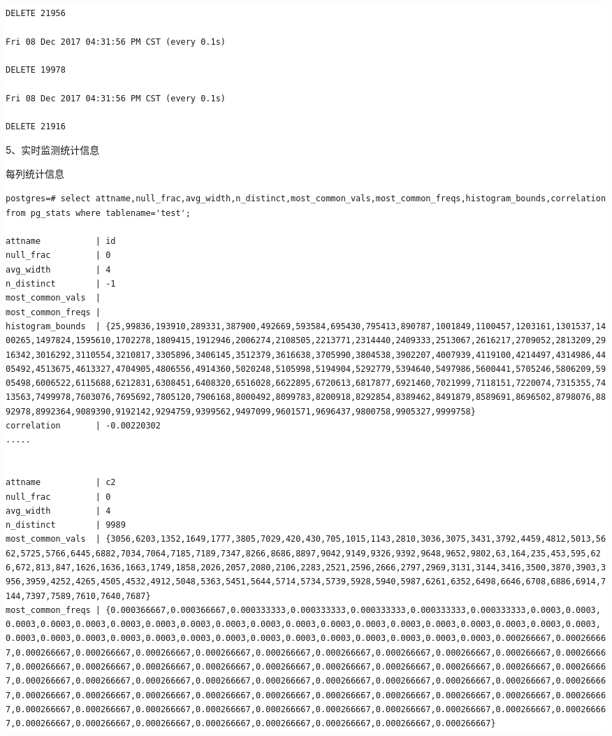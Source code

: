 ```  
DELETE 21956  
  
Fri 08 Dec 2017 04:31:56 PM CST (every 0.1s)  
  
DELETE 19978  
  
Fri 08 Dec 2017 04:31:56 PM CST (every 0.1s)  
  
DELETE 21916  
```  
  
5、实时监测统计信息  
  
每列统计信息  
  
```  
postgres=# select attname,null_frac,avg_width,n_distinct,most_common_vals,most_common_freqs,histogram_bounds,correlation from pg_stats where tablename='test';  
  
attname           | id  
null_frac         | 0  
avg_width         | 4  
n_distinct        | -1  
most_common_vals  |   
most_common_freqs |   
histogram_bounds  | {25,99836,193910,289331,387900,492669,593584,695430,795413,890787,1001849,1100457,1203161,1301537,1400265,1497824,1595610,1702278,1809415,1912946,2006274,2108505,2213771,2314440,2409333,2513067,2616217,2709052,2813209,2916342,3016292,3110554,3210817,3305896,3406145,3512379,3616638,3705990,3804538,3902207,4007939,4119100,4214497,4314986,4405492,4513675,4613327,4704905,4806556,4914360,5020248,5105998,5194904,5292779,5394640,5497986,5600441,5705246,5806209,5905498,6006522,6115688,6212831,6308451,6408320,6516028,6622895,6720613,6817877,6921460,7021999,7118151,7220074,7315355,7413563,7499978,7603076,7695692,7805120,7906168,8000492,8099783,8200918,8292854,8389462,8491879,8589691,8696502,8798076,8892978,8992364,9089390,9192142,9294759,9399562,9497099,9601571,9696437,9800758,9905327,9999758}  
correlation       | -0.00220302  
.....  
  
  
attname           | c2  
null_frac         | 0  
avg_width         | 4  
n_distinct        | 9989  
most_common_vals  | {3056,6203,1352,1649,1777,3805,7029,420,430,705,1015,1143,2810,3036,3075,3431,3792,4459,4812,5013,5662,5725,5766,6445,6882,7034,7064,7185,7189,7347,8266,8686,8897,9042,9149,9326,9392,9648,9652,9802,63,164,235,453,595,626,672,813,847,1626,1636,1663,1749,1858,2026,2057,2080,2106,2283,2521,2596,2666,2797,2969,3131,3144,3416,3500,3870,3903,3956,3959,4252,4265,4505,4532,4912,5048,5363,5451,5644,5714,5734,5739,5928,5940,5987,6261,6352,6498,6646,6708,6886,6914,7144,7397,7589,7610,7640,7687}  
most_common_freqs | {0.000366667,0.000366667,0.000333333,0.000333333,0.000333333,0.000333333,0.000333333,0.0003,0.0003,0.0003,0.0003,0.0003,0.0003,0.0003,0.0003,0.0003,0.0003,0.0003,0.0003,0.0003,0.0003,0.0003,0.0003,0.0003,0.0003,0.0003,0.0003,0.0003,0.0003,0.0003,0.0003,0.0003,0.0003,0.0003,0.0003,0.0003,0.0003,0.0003,0.0003,0.0003,0.000266667,0.000266667,0.000266667,0.000266667,0.000266667,0.000266667,0.000266667,0.000266667,0.000266667,0.000266667,0.000266667,0.000266667,0.000266667,0.000266667,0.000266667,0.000266667,0.000266667,0.000266667,0.000266667,0.000266667,0.000266667,0.000266667,0.000266667,0.000266667,0.000266667,0.000266667,0.000266667,0.000266667,0.000266667,0.000266667,0.000266667,0.000266667,0.000266667,0.000266667,0.000266667,0.000266667,0.000266667,0.000266667,0.000266667,0.000266667,0.000266667,0.000266667,0.000266667,0.000266667,0.000266667,0.000266667,0.000266667,0.000266667,0.000266667,0.000266667,0.000266667,0.000266667,0.000266667,0.000266667,0.000266667,0.000266667,0.000266667,0.000266667,0.000266667,0.000266667}  
```
